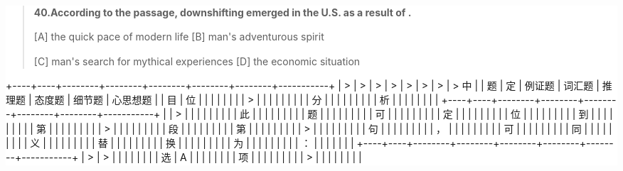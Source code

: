 > **40.According to the passage, downshifting emerged in the U.S. as a
> result of .**
>
> \[A\] the quick pace of modern life \[B\] man's adventurous spirit
>
> \[C\] man's search for mythical experiences \[D\] the economic
> situation

+----+----+--------+--------+--------+--------+--------+-----------+
| >  | >  | >      | >      | >      | >      | >      | > 中      |
| 题 | 定 | 例证题 | 词汇题 | 推理题 | 态度题 | 细节题 | 心思想题  |
| 目 | 位 |        |        |        |        |        |           |
| >  |    |        |        |        |        |        |           |
| 分 |    |        |        |        |        |        |           |
| 析 |    |        |        |        |        |        |           |
+----+----+--------+--------+--------+--------+--------+-----------+
|    | >  |        |        |        |        |        |           |
|    | 此 |        |        |        |        |        |           |
|    | 题 |        |        |        |        |        |           |
|    | 可 |        |        |        |        |        |           |
|    | 定 |        |        |        |        |        |           |
|    | 位 |        |        |        |        |        |           |
|    | 到 |        |        |        |        |        |           |
|    | 第 |        |        |        |        |        |           |
|    | >  |        |        |        |        |        |           |
|    | 段 |        |        |        |        |        |           |
|    | 第 |        |        |        |        |        |           |
|    | >  |        |        |        |        |        |           |
|    | 句 |        |        |        |        |        |           |
|    | ， |        |        |        |        |        |           |
|    | 可 |        |        |        |        |        |           |
|    | 同 |        |        |        |        |        |           |
|    | 义 |        |        |        |        |        |           |
|    | 替 |        |        |        |        |        |           |
|    | 换 |        |        |        |        |        |           |
|    | 为 |        |        |        |        |        |           |
|    | ： |        |        |        |        |        |           |
+----+----+--------+--------+--------+--------+--------+-----------+
| >  | >  |        |        |        |        |        |           |
| 选 |  A |        |        |        |        |        |           |
| 项 |    |        |        |        |        |        |           |
| >  |    |        |        |        |        |        |           |